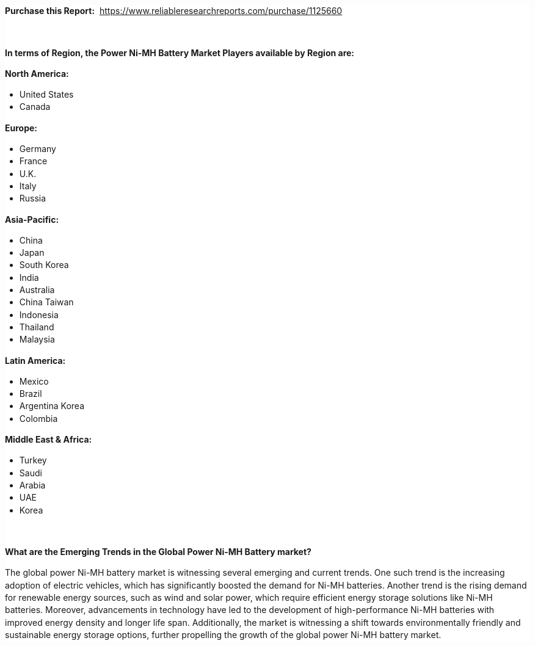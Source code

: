 <p><strong>Purchase this Report:</strong>&nbsp; <a href="https://www.reliableresearchreports.com/purchase/1125660">https://www.reliableresearchreports.com/purchase/1125660</a></p>
<p>&nbsp;</p>
<p><strong>In terms of Region, the Power Ni-MH Battery Market Players available by Region are:</strong></p>
<p>
    <p> <strong> North America: </strong>
        <ul>
            <li>United States</li>
            <li>Canada</li>
        </ul>
        </p> 
    <p> <strong> Europe: </strong>
        <ul>
            <li>Germany</li>
            <li>France</li>
            <li>U.K.</li>
            <li>Italy</li>
            <li>Russia</li>
        </ul>
        </p> 
    <p> <strong> Asia-Pacific: </strong>
        <ul>
            <li>China</li>
            <li>Japan</li>
            <li>South Korea</li>
            <li>India</li>
            <li>Australia</li>
            <li>China Taiwan</li>
            <li>Indonesia</li>
            <li>Thailand</li>
            <li>Malaysia</li>
        </ul>
        </p> 
    <p> <strong> Latin America: </strong>
        <ul>
            <li>Mexico</li>
            <li>Brazil</li>
            <li>Argentina Korea</li>
            <li>Colombia</li>
        </ul>
        </p> 
    <p> <strong> Middle East & Africa: </strong>
        <ul>
            <li>Turkey</li>
            <li>Saudi</li>
            <li>Arabia</li>
            <li>UAE</li>
            <li>Korea</li>
        </ul>
    </p>
    </p>
<p>&nbsp;</p>
<p><strong>What are the Emerging Trends in the Global Power Ni-MH Battery market?</strong></p>
<p><p>The global power Ni-MH battery market is witnessing several emerging and current trends. One such trend is the increasing adoption of electric vehicles, which has significantly boosted the demand for Ni-MH batteries. Another trend is the rising demand for renewable energy sources, such as wind and solar power, which require efficient energy storage solutions like Ni-MH batteries. Moreover, advancements in technology have led to the development of high-performance Ni-MH batteries with improved energy density and longer life span. Additionally, the market is witnessing a shift towards environmentally friendly and sustainable energy storage options, further propelling the growth of the global power Ni-MH battery market.</p></p>